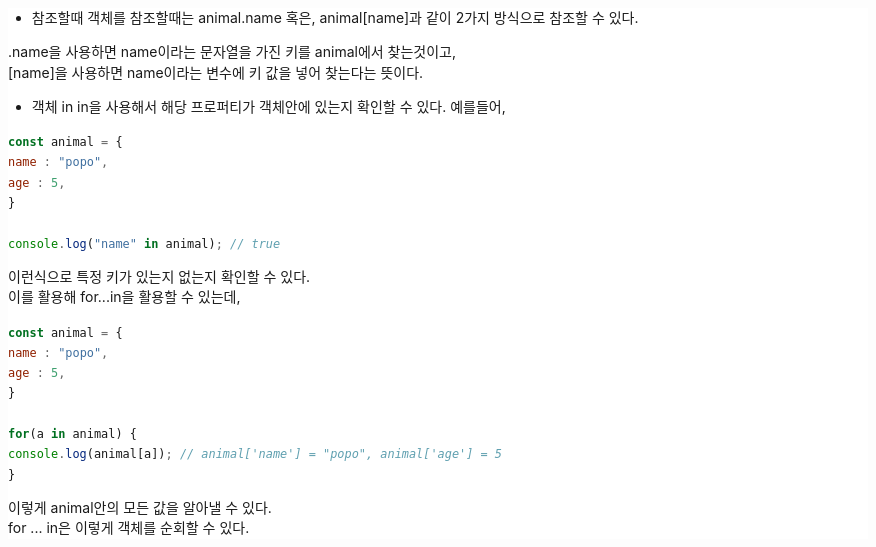 - 참조할때
객체를 참조할때는
animal.name 혹은,
animal[name]과 같이 2가지 방식으로 참조할 수 있다.  

.name을 사용하면 name이라는 문자열을 가진 키를 animal에서 찾는것이고,  
[name]을 사용하면 name이라는 변수에 키 값을 넣어 찾는다는 뜻이다.


- 객체 in
in을 사용해서 해당 프로퍼티가 객체안에 있는지 확인할 수 있다.
예를들어,
```js
const animal = {
name : "popo",
age : 5,
}

console.log("name" in animal); // true
```

이런식으로 특정 키가 있는지 없는지 확인할 수 있다.  
이를 활용해 for...in을 활용할 수 있는데,  
```js
const animal = {
name : "popo",
age : 5,
}

for(a in animal) {
console.log(animal[a]); // animal['name'] = "popo", animal['age'] = 5
}
```
이렇게 animal안의 모든 값을 알아낼 수 있다.  
for ... in은 이렇게 객체를 순회할 수 있다.
